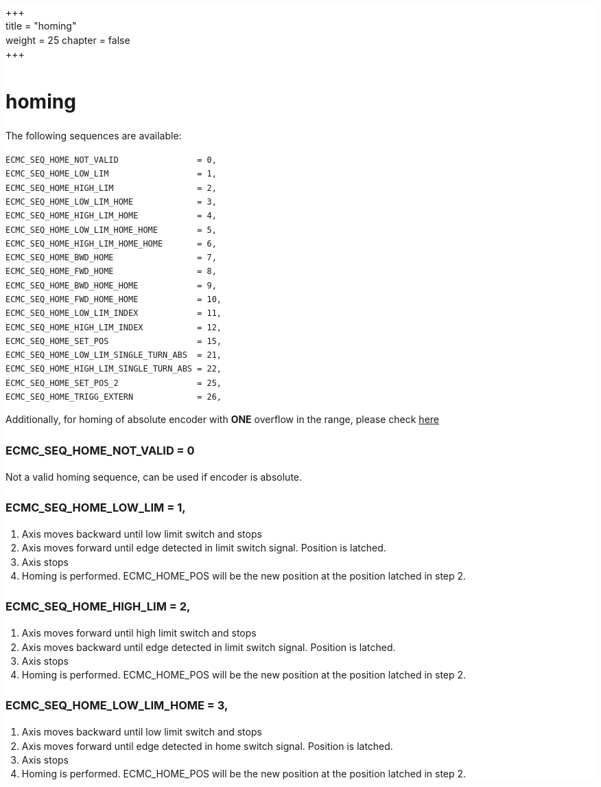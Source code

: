 +++  
title = "homing"   
weight = 25
chapter = false  
+++  

# homing

The following sequences are available:
```
ECMC_SEQ_HOME_NOT_VALID                = 0,
ECMC_SEQ_HOME_LOW_LIM                  = 1,
ECMC_SEQ_HOME_HIGH_LIM                 = 2,
ECMC_SEQ_HOME_LOW_LIM_HOME             = 3,
ECMC_SEQ_HOME_HIGH_LIM_HOME            = 4,
ECMC_SEQ_HOME_LOW_LIM_HOME_HOME        = 5,
ECMC_SEQ_HOME_HIGH_LIM_HOME_HOME       = 6,
ECMC_SEQ_HOME_BWD_HOME                 = 7,
ECMC_SEQ_HOME_FWD_HOME                 = 8,
ECMC_SEQ_HOME_BWD_HOME_HOME            = 9,
ECMC_SEQ_HOME_FWD_HOME_HOME            = 10,
ECMC_SEQ_HOME_LOW_LIM_INDEX            = 11,
ECMC_SEQ_HOME_HIGH_LIM_INDEX           = 12,
ECMC_SEQ_HOME_SET_POS                  = 15,
ECMC_SEQ_HOME_LOW_LIM_SINGLE_TURN_ABS  = 21,
ECMC_SEQ_HOME_HIGH_LIM_SINGLE_TURN_ABS = 22,
ECMC_SEQ_HOME_SET_POS_2                = 25,
ECMC_SEQ_HOME_TRIGG_EXTERN             = 26,
```
Additionally, for homing of absolute encoder with **ONE** overflow in the range, please check [here](#homing-of-absolute-encoder-with-one-overflow-in-the-range)

### ECMC_SEQ_HOME_NOT_VALID                = 0
Not a valid homing sequence, can be used if encoder is absolute.

### ECMC_SEQ_HOME_LOW_LIM                  = 1,
1. Axis moves backward until low limit switch and stops
2. Axis moves forward until edge detected in limit switch signal. Position is latched.
3. Axis stops
4. Homing is performed. ECMC_HOME_POS will be the new position at the position latched in step 2. 

### ECMC_SEQ_HOME_HIGH_LIM                 = 2,
1. Axis moves forward until high limit switch and stops
2. Axis moves backward until edge detected in limit switch signal. Position is latched.
3. Axis stops
4. Homing is performed. ECMC_HOME_POS will be the new position at the position latched in step 2. 

### ECMC_SEQ_HOME_LOW_LIM_HOME             = 3,
1. Axis moves backward until low limit switch and stops
2. Axis moves forward until edge detected in home switch signal. Position is latched.
3. Axis stops
4. Homing is performed. ECMC_HOME_POS will be the new position at the position latched in step 2. 
